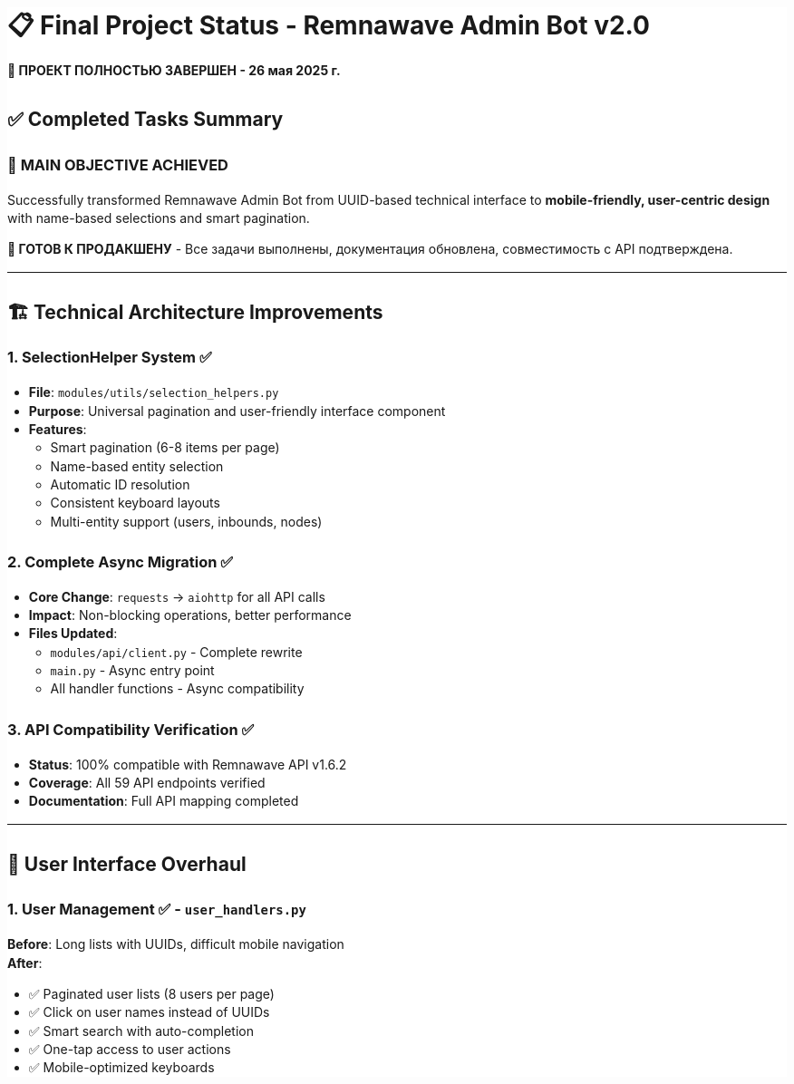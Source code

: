 # 📋 Final Project Status - Remnawave Admin Bot v2.0

**🎉 ПРОЕКТ ПОЛНОСТЬЮ ЗАВЕРШЕН - 26 мая 2025 г.**

## ✅ Completed Tasks Summary

### 🎯 **MAIN OBJECTIVE ACHIEVED**
Successfully transformed Remnawave Admin Bot from UUID-based technical interface to **mobile-friendly, user-centric design** with name-based selections and smart pagination.

**🚀 ГОТОВ К ПРОДАКШЕНУ** - Все задачи выполнены, документация обновлена, совместимость с API подтверждена.

---

## 🏗️ **Technical Architecture Improvements**

### 1. **SelectionHelper System** ✅
- **File**: `modules/utils/selection_helpers.py`
- **Purpose**: Universal pagination and user-friendly interface component
- **Features**:
  - Smart pagination (6-8 items per page)
  - Name-based entity selection  
  - Automatic ID resolution
  - Consistent keyboard layouts
  - Multi-entity support (users, inbounds, nodes)

### 2. **Complete Async Migration** ✅
- **Core Change**: `requests` → `aiohttp` for all API calls
- **Impact**: Non-blocking operations, better performance
- **Files Updated**: 
  - `modules/api/client.py` - Complete rewrite
  - `main.py` - Async entry point
  - All handler functions - Async compatibility

### 3. **API Compatibility Verification** ✅
- **Status**: 100% compatible with Remnawave API v1.6.2
- **Coverage**: All 59 API endpoints verified
- **Documentation**: Full API mapping completed

---

## 📱 **User Interface Overhaul**

### 1. **User Management** ✅ - `user_handlers.py`
**Before**: Long lists with UUIDs, difficult mobile navigation  
**After**: 
- ✅ Paginated user lists (8 users per page)
- ✅ Click on user names instead of UUIDs
- ✅ Smart search with auto-completion
- ✅ One-tap access to user actions
- ✅ Mobile-optimized keyboards
